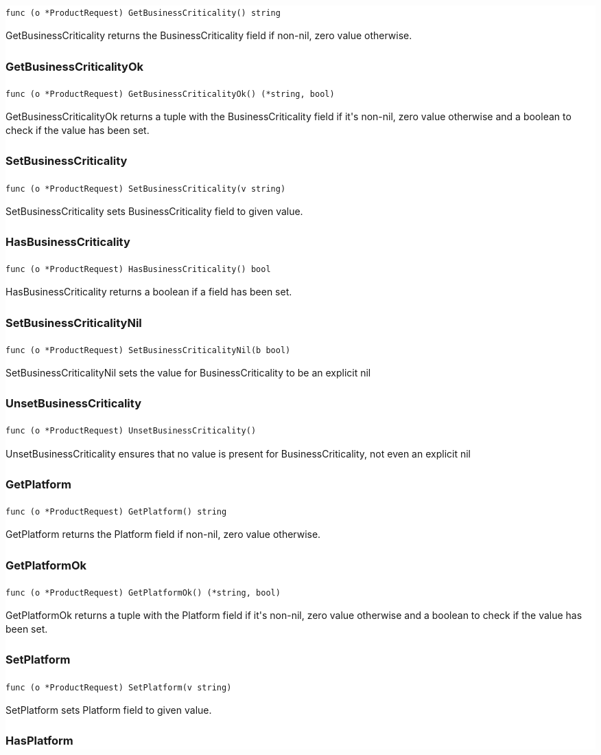 `func (o *ProductRequest) GetBusinessCriticality() string`

GetBusinessCriticality returns the BusinessCriticality field if non-nil, zero value otherwise.

### GetBusinessCriticalityOk

`func (o *ProductRequest) GetBusinessCriticalityOk() (*string, bool)`

GetBusinessCriticalityOk returns a tuple with the BusinessCriticality field if it's non-nil, zero value otherwise
and a boolean to check if the value has been set.

### SetBusinessCriticality

`func (o *ProductRequest) SetBusinessCriticality(v string)`

SetBusinessCriticality sets BusinessCriticality field to given value.

### HasBusinessCriticality

`func (o *ProductRequest) HasBusinessCriticality() bool`

HasBusinessCriticality returns a boolean if a field has been set.

### SetBusinessCriticalityNil

`func (o *ProductRequest) SetBusinessCriticalityNil(b bool)`

 SetBusinessCriticalityNil sets the value for BusinessCriticality to be an explicit nil

### UnsetBusinessCriticality
`func (o *ProductRequest) UnsetBusinessCriticality()`

UnsetBusinessCriticality ensures that no value is present for BusinessCriticality, not even an explicit nil
### GetPlatform

`func (o *ProductRequest) GetPlatform() string`

GetPlatform returns the Platform field if non-nil, zero value otherwise.

### GetPlatformOk

`func (o *ProductRequest) GetPlatformOk() (*string, bool)`

GetPlatformOk returns a tuple with the Platform field if it's non-nil, zero value otherwise
and a boolean to check if the value has been set.

### SetPlatform

`func (o *ProductRequest) SetPlatform(v string)`

SetPlatform sets Platform field to given value.

### HasPlatform

